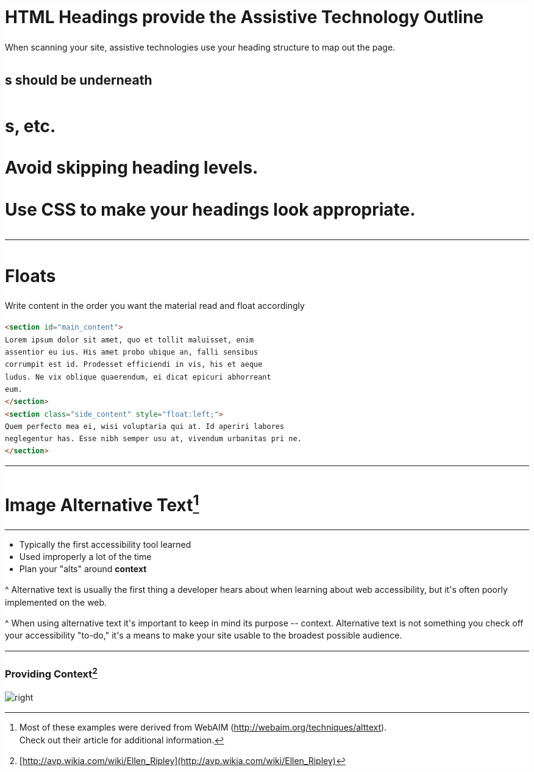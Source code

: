 
# HTML Headings provide the Assistive Technology Outline

When scanning your site, assistive technologies use your heading structure to map out the page.

<h2>s should be underneath <h1>s, etc.

Avoid skipping heading levels.

Use CSS to make your headings look appropriate.

---

# Floats

Write content in the order you want the material read and float accordingly

```html
<section id="main_content">
Lorem ipsum dolor sit amet, quo et tollit maluisset, enim 
assentior eu ius. His amet probo ubique an, falli sensibus 
corrumpit est id. Prodesset efficiendi in vis, his et aeque 
ludus. Ne vix oblique quaerendum, ei dicat epicuri abhorreant 
eum.
</section>
<section class="side_content" style="float:left;">
Quem perfecto mea ei, wisi voluptaria qui at. Id aperiri labores 
neglegentur has. Esse nibh semper usu at, vivendum urbanitas pri ne. 
</section>
```

---

# Image Alternative Text[^12]

[^12]: Most of these examples were derived from WebAIM (<http://webaim.org/techniques/alttext>). <br> Check out their article for additional information.

---

* Typically the first accessibility tool learned
* Used improperly a lot of the time
* Plan your "alts" around **context**

^ Alternative text is usually the first thing a developer hears about when learning about web accessibility, but it's often poorly implemented on the web.

^ When using alternative text it's important to keep in mind its purpose -- context. Alternative text is not something you check off your accessibility "to-do," it's a means to make your site usable to the broadest possible audience.

---

### Providing Context[^13]

![right](http://vignette1.wikia.nocookie.net/poohadventures/images/7/70/Ellen_Ripley_1.png)


[^*]: <https://github.com/JacobR/accessible_web_presentation/>
[^1]: Nearly 1 in 5 People Have a Disability in the U.S. (2012, July 25). Retrieved September 16, 2015, from <https://www.census.gov/newsroom/releases/archives/miscellaneous/cb12-134.html>
[^2]: Erickson, W. Lee, C., & von Schrader, S. (2014). 2013 Disability Status Report: United States. Ithaca, NY: Cornell University Employment and Disability Institute (EDI).
[^3]: Eric Meyer gives a good summary this on The Web Ahead podcast (<http://5by5.tv/webahead/91>).
[^4]: <http://www.w3.org/WAI/impl/>
[^5]: <https://en.wikipedia.org/wiki/Responsive_web_design>
[^6]: <http://webaim.org/intro/>
[^7]: <https://en.wikipedia.org/wiki/Talk:Color_blindness/Archive_1#/media/File:Color_blindness.png>
[^8]: <http://understandinggraphics.com/design/designing-for-color-blindness/>
[^9]: <http://www.w3.org/TR/WCAG20/>
[^10]: Available at <http://webaim.org/resources/contrastchecker/>
[^11]: Available at <https://www.paciellogroup.com/resources/contrastanalyser/>
[^13]: [http://avp.wikia.com/wiki/Ellen_Ripley](http://avp.wikia.com/wiki/Ellen_Ripley)
[^14]: [http://avp.wikia.com/wiki/Arthur_Dallas](http://avp.wikia.com/wiki/Arthur_Dallas)
[^15]: Support testing information available at <http://webaim.org/techniques/alttext/longdesctestcases.htm>.
[^16]: Sample code provided by WebAIM (<http://webaim.org/techniques/alttext/>).
[^17]: <http://webaim.org/techniques/forms/advanced>
[^18]: <http://webaim.org/techniques/forms/advanced>
[^19]: <http://accessibility.oit.ncsu.edu/blog/2012/01/12/accessible-read-more-links>
[^20]: Accessify YouTube Caption Creator is a great tool for YouTube content. <br> (<http://accessify.com/tools-and-wizards/accessibility-tools/easy-youtube-caption-creator/>)
[^21]: Overview of WCAG available at <http://www.w3.org/WAI/intro/wcag>